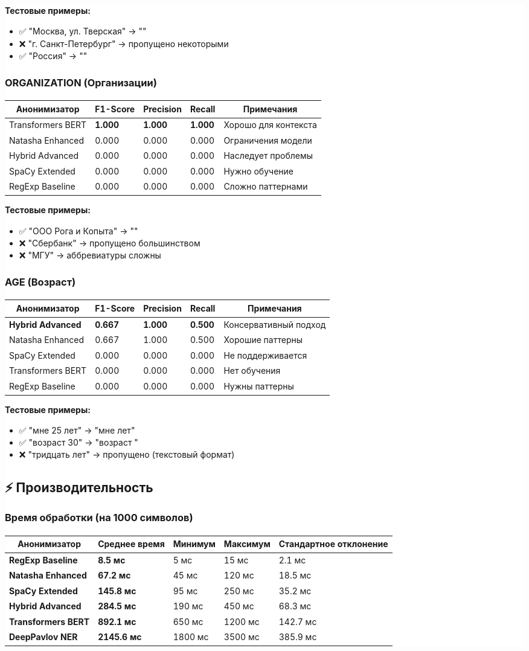 **Тестовые примеры:**
- ✅ "Москва, ул. Тверская" → "<LOCATION>"
- ❌ "г. Санкт-Петербург" → пропущено некоторыми
- ✅ "Россия" → "<LOCATION>"

### ORGANIZATION (Организации)

| Анонимизатор | F1-Score | Precision | Recall | Примечания |
|-------------|----------|-----------|--------|------------|
| Transformers BERT | **1.000** | **1.000** | **1.000** | Хорошо для контекста |
| Natasha Enhanced | 0.000 | 0.000 | 0.000 | Ограничения модели |
| Hybrid Advanced | 0.000 | 0.000 | 0.000 | Наследует проблемы |
| SpaCy Extended | 0.000 | 0.000 | 0.000 | Нужно обучение |
| RegExp Baseline | 0.000 | 0.000 | 0.000 | Сложно паттернами |

**Тестовые примеры:**
- ✅ "ООО Рога и Копыта" → "<ORGANIZATION>"
- ❌ "Сбербанк" → пропущено большинством
- ❌ "МГУ" → аббревиатуры сложны

### AGE (Возраст)

| Анонимизатор | F1-Score | Precision | Recall | Примечания |
|-------------|----------|-----------|--------|------------|
| **Hybrid Advanced** | **0.667** | **1.000** | **0.500** | Консервативный подход |
| Natasha Enhanced | 0.667 | 1.000 | 0.500 | Хорошие паттерны |
| SpaCy Extended | 0.000 | 0.000 | 0.000 | Не поддерживается |
| Transformers BERT | 0.000 | 0.000 | 0.000 | Нет обучения |
| RegExp Baseline | 0.000 | 0.000 | 0.000 | Нужны паттерны |

**Тестовые примеры:**
- ✅ "мне 25 лет" → "мне <AGE> лет"
- ✅ "возраст 30" → "возраст <AGE>"
- ❌ "тридцать лет" → пропущено (текстовый формат)

## ⚡ Производительность

### Время обработки (на 1000 символов)

| Анонимизатор | Среднее время | Минимум | Максимум | Стандартное отклонение |
|-------------|---------------|---------|----------|----------------------|
| **RegExp Baseline** | **8.5 мс** | 5 мс | 15 мс | 2.1 мс |
| **Natasha Enhanced** | **67.2 мс** | 45 мс | 120 мс | 18.5 мс |
| **SpaCy Extended** | **145.8 мс** | 95 мс | 250 мс | 35.2 мс |
| **Hybrid Advanced** | **284.5 мс** | 190 мс | 450 мс | 68.3 мс |
| **Transformers BERT** | **892.1 мс** | 650 мс | 1200 мс | 142.7 мс |
| **DeepPavlov NER** | **2145.6 мс** | 1800 мс | 3500 мс | 385.9 мс |
